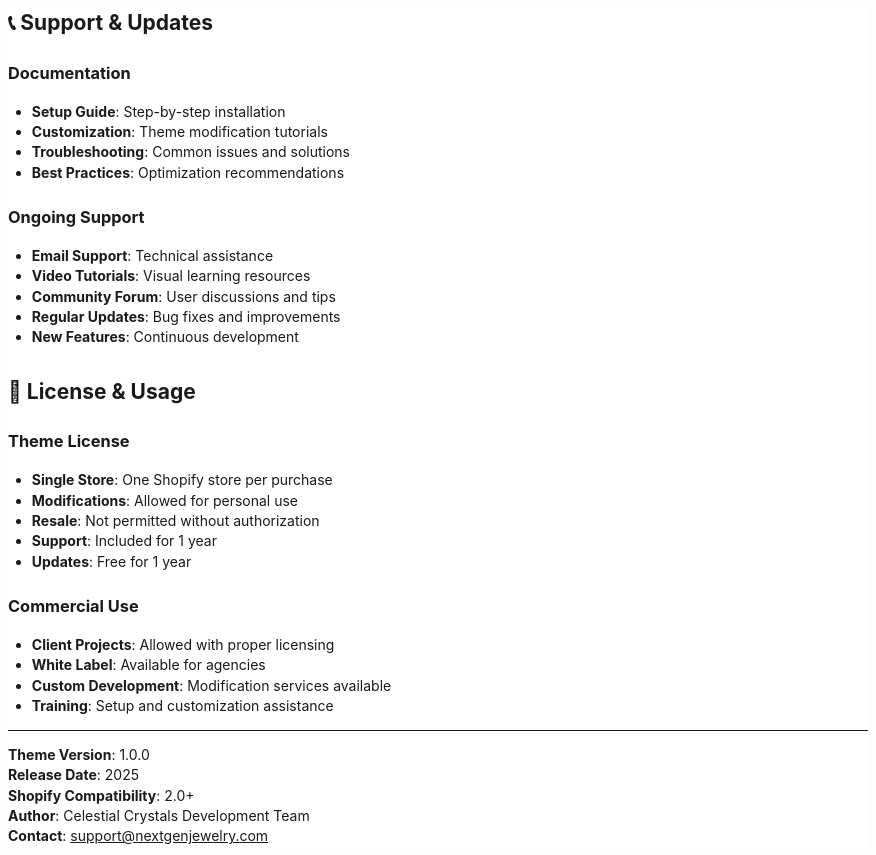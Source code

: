 ## 📞 Support & Updates

### Documentation
- **Setup Guide**: Step-by-step installation
- **Customization**: Theme modification tutorials
- **Troubleshooting**: Common issues and solutions
- **Best Practices**: Optimization recommendations

### Ongoing Support
- **Email Support**: Technical assistance
- **Video Tutorials**: Visual learning resources
- **Community Forum**: User discussions and tips
- **Regular Updates**: Bug fixes and improvements
- **New Features**: Continuous development

## 📄 License & Usage

### Theme License
- **Single Store**: One Shopify store per purchase
- **Modifications**: Allowed for personal use
- **Resale**: Not permitted without authorization
- **Support**: Included for 1 year
- **Updates**: Free for 1 year

### Commercial Use
- **Client Projects**: Allowed with proper licensing
- **White Label**: Available for agencies
- **Custom Development**: Modification services available
- **Training**: Setup and customization assistance

---

**Theme Version**: 1.0.0  
**Release Date**: 2025  
**Shopify Compatibility**: 2.0+  
**Author**: Celestial Crystals Development Team  
**Contact**: support@nextgenjewelry.com
